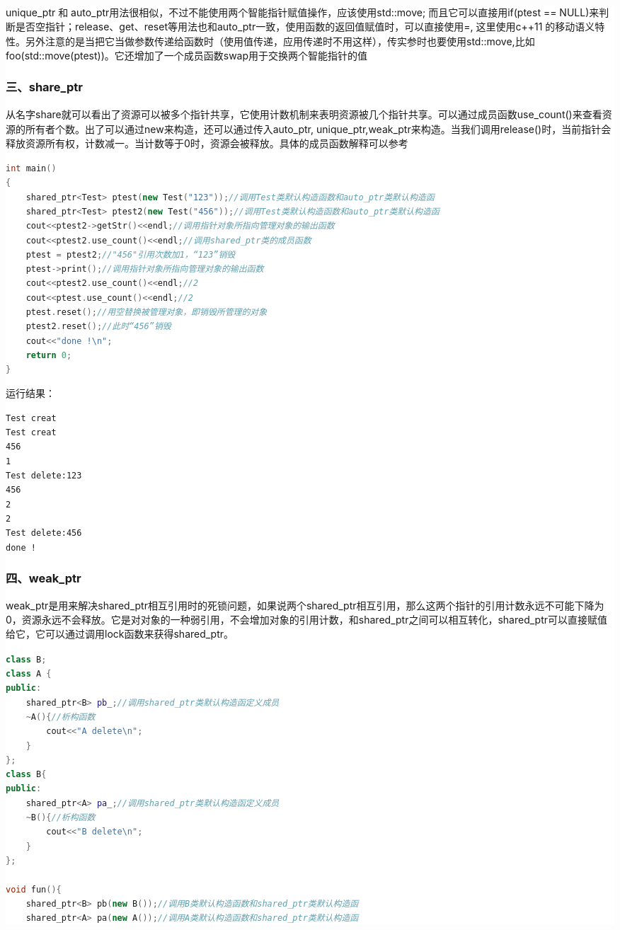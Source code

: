 unique_ptr 和 auto_ptr用法很相似，不过不能使用两个智能指针赋值操作，应该使用std::move; 而且它可以直接用if(ptest == NULL)来判断是否空指针；release、get、reset等用法也和auto_ptr一致，使用函数的返回值赋值时，可以直接使用=, 这里使用c++11 的移动语义特性。另外注意的是当把它当做参数传递给函数时（使用值传递，应用传递时不用这样），传实参时也要使用std::move,比如foo(std::move(ptest))。它还增加了一个成员函数swap用于交换两个智能指针的值

### 三、share_ptr

从名字share就可以看出了资源可以被多个指针共享，它使用计数机制来表明资源被几个指针共享。可以通过成员函数use_count()来查看资源的所有者个数。出了可以通过new来构造，还可以通过传入auto_ptr, unique_ptr,weak_ptr来构造。当我们调用release()时，当前指针会释放资源所有权，计数减一。当计数等于0时，资源会被释放。具体的成员函数解释可以参考

```c++
int main()
{
    shared_ptr<Test> ptest(new Test("123"));//调用Test类默认构造函数和auto_ptr类默认构造函
    shared_ptr<Test> ptest2(new Test("456"));//调用Test类默认构造函数和auto_ptr类默认构造函
    cout<<ptest2->getStr()<<endl;//调用指针对象所指向管理对象的输出函数
    cout<<ptest2.use_count()<<endl;//调用shared_ptr类的成员函数
    ptest = ptest2;//"456"引用次数加1，“123”销毁
    ptest->print();//调用指针对象所指向管理对象的输出函数
    cout<<ptest2.use_count()<<endl;//2
    cout<<ptest.use_count()<<endl;//2
    ptest.reset();//用空替换被管理对象，即销毁所管理的对象
    ptest2.reset();//此时“456”销毁
    cout<<"done !\n";
    return 0;
}
```

运行结果：

```
Test creat
Test creat
456
1
Test delete:123
456
2
2
Test delete:456
done !
```

### 四、weak_ptr

weak_ptr是用来解决shared_ptr相互引用时的死锁问题，如果说两个shared_ptr相互引用，那么这两个指针的引用计数永远不可能下降为0，资源永远不会释放。它是对对象的一种弱引用，不会增加对象的引用计数，和shared_ptr之间可以相互转化，shared_ptr可以直接赋值给它，它可以通过调用lock函数来获得shared_ptr。

```c++
class B;
class A {
public:
    shared_ptr<B> pb_;//调用shared_ptr类默认构造函定义成员
    ~A(){//析构函数
        cout<<"A delete\n";
    }
};
class B{
public:
    shared_ptr<A> pa_;//调用shared_ptr类默认构造函定义成员
    ~B(){//析构函数
        cout<<"B delete\n";
    }
};
 
void fun(){
    shared_ptr<B> pb(new B());//调用B类默认构造函数和shared_ptr类默认构造函
    shared_ptr<A> pa(new A());//调用A类默认构造函数和shared_ptr类默认构造函
```